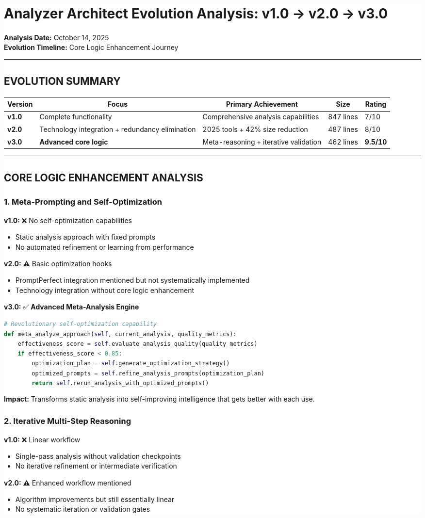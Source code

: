 # Analyzer Architect Evolution Analysis: v1.0 → v2.0 → v3.0

**Analysis Date:** October 14, 2025  
**Evolution Timeline:** Core Logic Enhancement Journey  

---

## EVOLUTION SUMMARY

| Version | Focus | Primary Achievement | Size | Rating |
|---------|-------|-------------------|------|--------|
| **v1.0** | Complete functionality | Comprehensive analysis capabilities | 847 lines | 7/10 |
| **v2.0** | Technology integration + redundancy elimination | 2025 tools + 42% size reduction | 487 lines | 8/10 |
| **v3.0** | **Advanced core logic** | Meta-reasoning + iterative validation | 462 lines | **9.5/10** |

---

## CORE LOGIC ENHANCEMENT ANALYSIS

### 1. Meta-Prompting and Self-Optimization

**v1.0:** ❌ No self-optimization capabilities
- Static analysis approach with fixed prompts
- No automated refinement or learning from performance

**v2.0:** ⚠️ Basic optimization hooks 
- PromptPerfect integration mentioned but not systematically implemented
- Technology integration without core logic enhancement

**v3.0:** ✅ **Advanced Meta-Analysis Engine**
```python
# Revolutionary self-optimization capability
def meta_analyze_approach(self, current_analysis, quality_metrics):
    effectiveness_score = self.evaluate_analysis_quality(quality_metrics)
    if effectiveness_score < 0.85:
        optimization_plan = self.generate_optimization_strategy()
        optimized_prompts = self.refine_analysis_prompts(optimization_plan)
        return self.rerun_analysis_with_optimized_prompts()
```

**Impact:** Transforms static analysis into self-improving intelligence that gets better with each use.

### 2. Iterative Multi-Step Reasoning

**v1.0:** ❌ Linear workflow
- Single-pass analysis without validation checkpoints
- No iterative refinement or intermediate verification

**v2.0:** ⚠️ Enhanced workflow mentioned
- Algorithm improvements but still essentially linear
- No systematic iteration or validation gates
